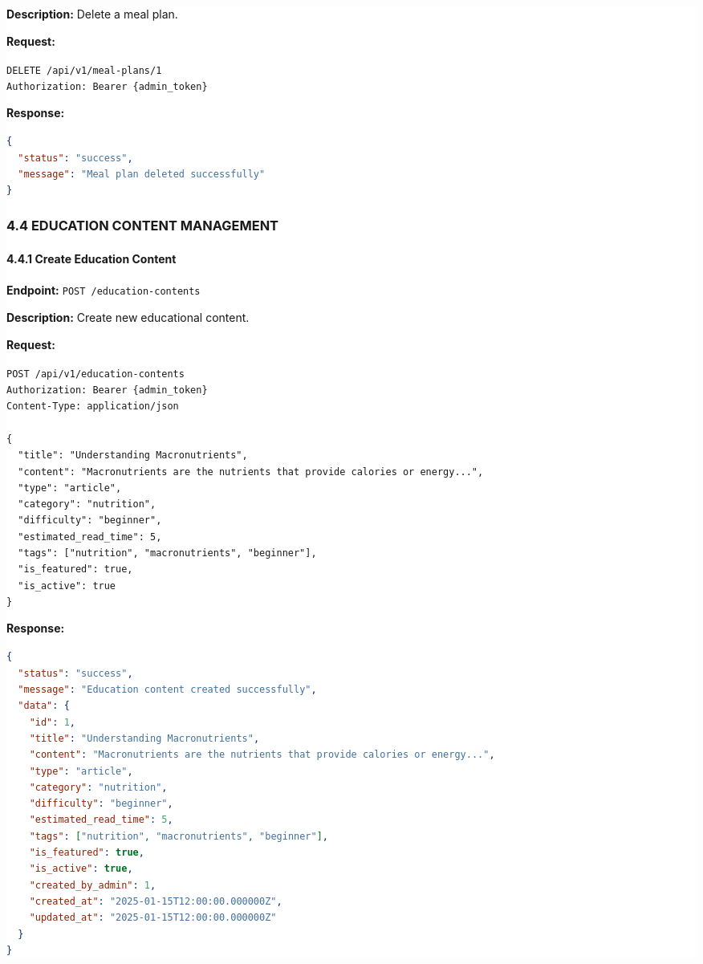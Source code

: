 **Description:** Delete a meal plan.

**Request:**

```http
DELETE /api/v1/meal-plans/1
Authorization: Bearer {admin_token}
```

**Response:**

```json
{
  "status": "success",
  "message": "Meal plan deleted successfully"
}
```

### 4.4 EDUCATION CONTENT MANAGEMENT

#### 4.4.1 Create Education Content

**Endpoint:** `POST /education-contents`

**Description:** Create new educational content.

**Request:**

```http
POST /api/v1/education-contents
Authorization: Bearer {admin_token}
Content-Type: application/json

{
  "title": "Understanding Macronutrients",
  "content": "Macronutrients are the nutrients that provide calories or energy...",
  "type": "article",
  "category": "nutrition",
  "difficulty": "beginner",
  "estimated_read_time": 5,
  "tags": ["nutrition", "macronutrients", "beginner"],
  "is_featured": true,
  "is_active": true
}
```

**Response:**

```json
{
  "status": "success",
  "message": "Education content created successfully",
  "data": {
    "id": 1,
    "title": "Understanding Macronutrients",
    "content": "Macronutrients are the nutrients that provide calories or energy...",
    "type": "article",
    "category": "nutrition",
    "difficulty": "beginner",
    "estimated_read_time": 5,
    "tags": ["nutrition", "macronutrients", "beginner"],
    "is_featured": true,
    "is_active": true,
    "created_by_admin": 1,
    "created_at": "2025-01-15T12:00:00.000000Z",
    "updated_at": "2025-01-15T12:00:00.000000Z"
  }
}
```
